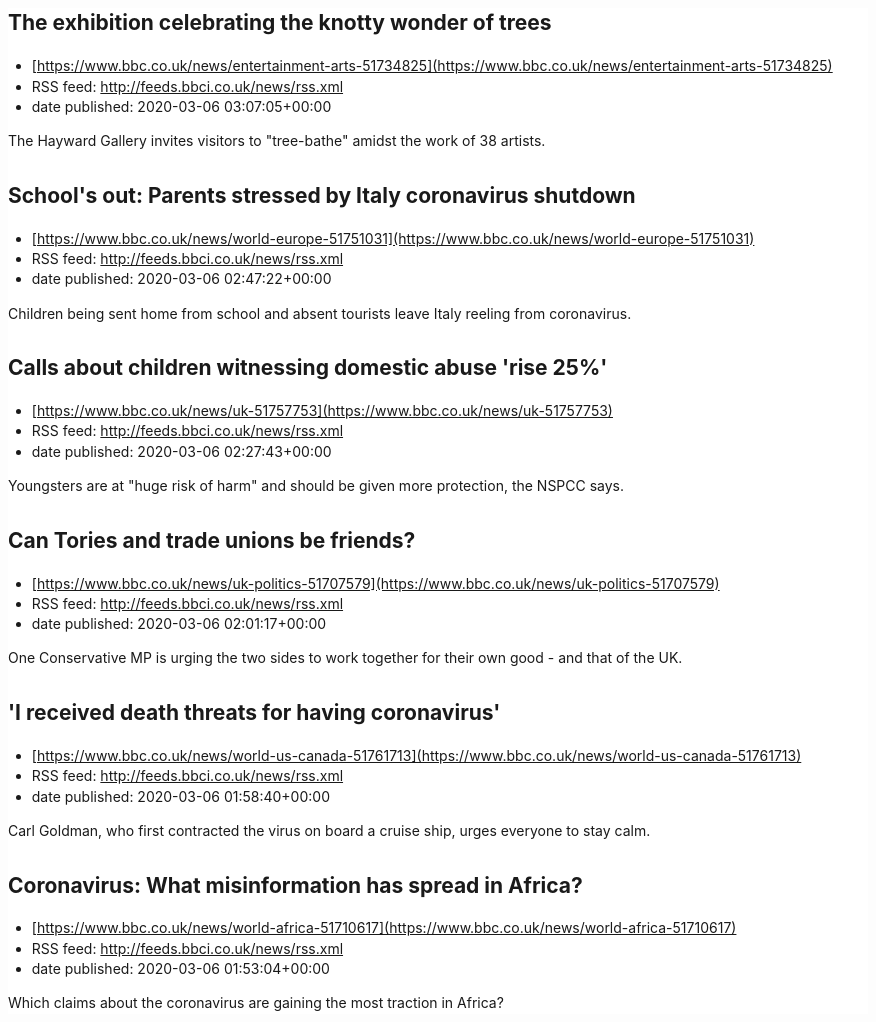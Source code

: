 ## The exhibition celebrating the knotty wonder of trees
 - [https://www.bbc.co.uk/news/entertainment-arts-51734825](https://www.bbc.co.uk/news/entertainment-arts-51734825)
 - RSS feed: http://feeds.bbci.co.uk/news/rss.xml
 - date published: 2020-03-06 03:07:05+00:00

The Hayward Gallery invites visitors to "tree-bathe" amidst the work of 38 artists.

## School's out: Parents stressed by Italy coronavirus shutdown
 - [https://www.bbc.co.uk/news/world-europe-51751031](https://www.bbc.co.uk/news/world-europe-51751031)
 - RSS feed: http://feeds.bbci.co.uk/news/rss.xml
 - date published: 2020-03-06 02:47:22+00:00

Children being sent home from school and absent tourists leave Italy reeling from coronavirus.

## Calls about children witnessing domestic abuse 'rise 25%'
 - [https://www.bbc.co.uk/news/uk-51757753](https://www.bbc.co.uk/news/uk-51757753)
 - RSS feed: http://feeds.bbci.co.uk/news/rss.xml
 - date published: 2020-03-06 02:27:43+00:00

Youngsters are at "huge risk of harm" and should be given more protection, the NSPCC says.

## Can Tories and trade unions be friends?
 - [https://www.bbc.co.uk/news/uk-politics-51707579](https://www.bbc.co.uk/news/uk-politics-51707579)
 - RSS feed: http://feeds.bbci.co.uk/news/rss.xml
 - date published: 2020-03-06 02:01:17+00:00

One Conservative MP is urging the two sides to work together for their own good - and that of the UK.

## 'I received death threats for having coronavirus'
 - [https://www.bbc.co.uk/news/world-us-canada-51761713](https://www.bbc.co.uk/news/world-us-canada-51761713)
 - RSS feed: http://feeds.bbci.co.uk/news/rss.xml
 - date published: 2020-03-06 01:58:40+00:00

Carl Goldman, who first contracted the virus on board a cruise ship, urges everyone to stay calm.

## Coronavirus: What misinformation has spread in Africa?
 - [https://www.bbc.co.uk/news/world-africa-51710617](https://www.bbc.co.uk/news/world-africa-51710617)
 - RSS feed: http://feeds.bbci.co.uk/news/rss.xml
 - date published: 2020-03-06 01:53:04+00:00

Which claims about the coronavirus are gaining the most traction in Africa?
